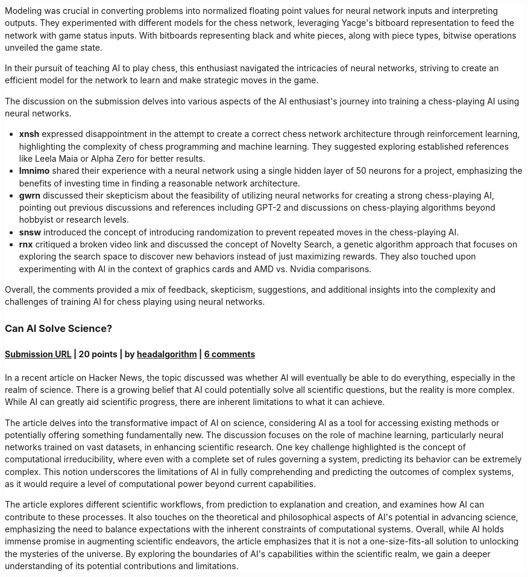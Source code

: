 Modeling was crucial in converting problems into normalized floating point values for neural network inputs and interpreting outputs. They experimented with different models for the chess network, leveraging Yacge's bitboard representation to feed the network with game status inputs. With bitboards representing black and white pieces, along with piece types, bitwise operations unveiled the game state.

In their pursuit of teaching AI to play chess, this enthusiast navigated the intricacies of neural networks, striving to create an efficient model for the network to learn and make strategic moves in the game.

The discussion on the submission delves into various aspects of the AI enthusiast's journey into training a chess-playing AI using neural networks. 

- **xnsh** expressed disappointment in the attempt to create a correct chess network architecture through reinforcement learning, highlighting the complexity of chess programming and machine learning. They suggested exploring established references like Leela Maia or Alpha Zero for better results.
- **Imnimo** shared their experience with a neural network using a single hidden layer of 50 neurons for a project, emphasizing the benefits of investing time in finding a reasonable network architecture.
- **gwrn** discussed their skepticism about the feasibility of utilizing neural networks for creating a strong chess-playing AI, pointing out previous discussions and references including GPT-2 and discussions on chess-playing algorithms beyond hobbyist or research levels.
- **snsw** introduced the concept of introducing randomization to prevent repeated moves in the chess-playing AI.
- **rnx** critiqued a broken video link and discussed the concept of Novelty Search, a genetic algorithm approach that focuses on exploring the search space to discover new behaviors instead of just maximizing rewards. They also touched upon experimenting with AI in the context of graphics cards and AMD vs. Nvidia comparisons.

Overall, the comments provided a mix of feedback, skepticism, suggestions, and additional insights into the complexity and challenges of training AI for chess playing using neural networks.

### Can AI Solve Science?

#### [Submission URL](https://writings.stephenwolfram.com/2024/03/can-ai-solve-science/) | 20 points | by [headalgorithm](https://news.ycombinator.com/user?id=headalgorithm) | [6 comments](https://news.ycombinator.com/item?id=39626427)

In a recent article on Hacker News, the topic discussed was whether AI will eventually be able to do everything, especially in the realm of science. There is a growing belief that AI could potentially solve all scientific questions, but the reality is more complex. While AI can greatly aid scientific progress, there are inherent limitations to what it can achieve.

The article delves into the transformative impact of AI on science, considering AI as a tool for accessing existing methods or potentially offering something fundamentally new. The discussion focuses on the role of machine learning, particularly neural networks trained on vast datasets, in enhancing scientific research. One key challenge highlighted is the concept of computational irreducibility, where even with a complete set of rules governing a system, predicting its behavior can be extremely complex. This notion underscores the limitations of AI in fully comprehending and predicting the outcomes of complex systems, as it would require a level of computational power beyond current capabilities.

The article explores different scientific workflows, from prediction to explanation and creation, and examines how AI can contribute to these processes. It also touches on the theoretical and philosophical aspects of AI's potential in advancing science, emphasizing the need to balance expectations with the inherent constraints of computational systems. Overall, while AI holds immense promise in augmenting scientific endeavors, the article emphasizes that it is not a one-size-fits-all solution to unlocking the mysteries of the universe. By exploring the boundaries of AI's capabilities within the scientific realm, we gain a deeper understanding of its potential contributions and limitations.
